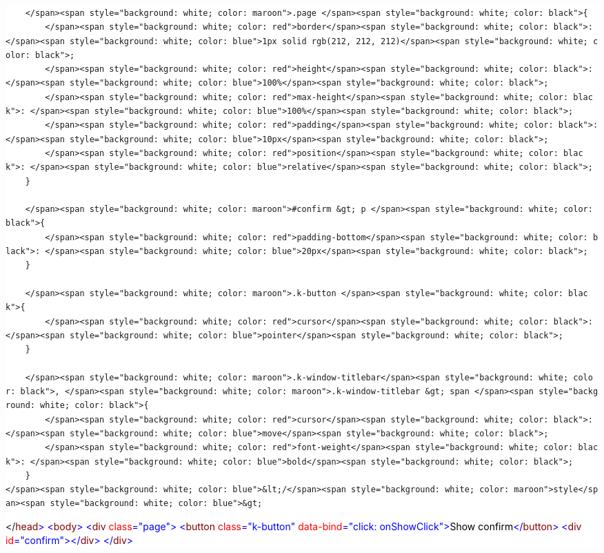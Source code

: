         </span><span style="background: white; color: maroon">.page </span><span style="background: white; color: black">{
            </span><span style="background: white; color: red">border</span><span style="background: white; color: black">: </span><span style="background: white; color: blue">1px solid rgb(212, 212, 212)</span><span style="background: white; color: black">;
            </span><span style="background: white; color: red">height</span><span style="background: white; color: black">: </span><span style="background: white; color: blue">100%</span><span style="background: white; color: black">;
            </span><span style="background: white; color: red">max-height</span><span style="background: white; color: black">: </span><span style="background: white; color: blue">100%</span><span style="background: white; color: black">;
            </span><span style="background: white; color: red">padding</span><span style="background: white; color: black">: </span><span style="background: white; color: blue">10px</span><span style="background: white; color: black">;
            </span><span style="background: white; color: red">position</span><span style="background: white; color: black">: </span><span style="background: white; color: blue">relative</span><span style="background: white; color: black">;
        }

        </span><span style="background: white; color: maroon">#confirm &gt; p </span><span style="background: white; color: black">{
            </span><span style="background: white; color: red">padding-bottom</span><span style="background: white; color: black">: </span><span style="background: white; color: blue">20px</span><span style="background: white; color: black">;
        }

        </span><span style="background: white; color: maroon">.k-button </span><span style="background: white; color: black">{
            </span><span style="background: white; color: red">cursor</span><span style="background: white; color: black">: </span><span style="background: white; color: blue">pointer</span><span style="background: white; color: black">;
        }

        </span><span style="background: white; color: maroon">.k-window-titlebar</span><span style="background: white; color: black">, </span><span style="background: white; color: maroon">.k-window-titlebar &gt; span </span><span style="background: white; color: black">{
            </span><span style="background: white; color: red">cursor</span><span style="background: white; color: black">: </span><span style="background: white; color: blue">move</span><span style="background: white; color: black">;
            </span><span style="background: white; color: red">font-weight</span><span style="background: white; color: black">: </span><span style="background: white; color: blue">bold</span><span style="background: white; color: black">;
        }
    </span><span style="background: white; color: blue">&lt;/</span><span style="background: white; color: maroon">style</span><span style="background: white; color: blue">&gt;
&lt;/</span><span style="background: white; color: maroon">head</span><span style="background: white; color: blue">&gt;
&lt;</span><span style="background: white; color: maroon">body</span><span style="background: white; color: blue">&gt;
    &lt;</span><span style="background: white; color: maroon">div </span><span style="background: white; color: red">class</span><span style="background: white; color: blue">=&quot;page&quot;&gt;
        &lt;</span><span style="background: white; color: maroon">button </span><span style="background: white; color: red">class</span><span style="background: white; color: blue">=&quot;k-button&quot; </span><span style="background: white; color: red">data-bind</span><span style="background: white; color: blue">=&quot;click: onShowClick&quot;&gt;</span><span style="background: white; color: black">Show confirm</span><span style="background: white; color: blue">&lt;/</span><span style="background: white; color: maroon">button</span><span style="background: white; color: blue">&gt;
        &lt;</span><span style="background: white; color: maroon">div </span><span style="background: white; color: red">id</span><span style="background: white; color: blue">=&quot;confirm&quot;&gt;&lt;/</span><span style="background: white; color: maroon">div</span><span style="background: white; color: blue">&gt;
    &lt;/</span><span style="background: white; color: maroon">div</span><span style="background: white; color: blue">&gt;